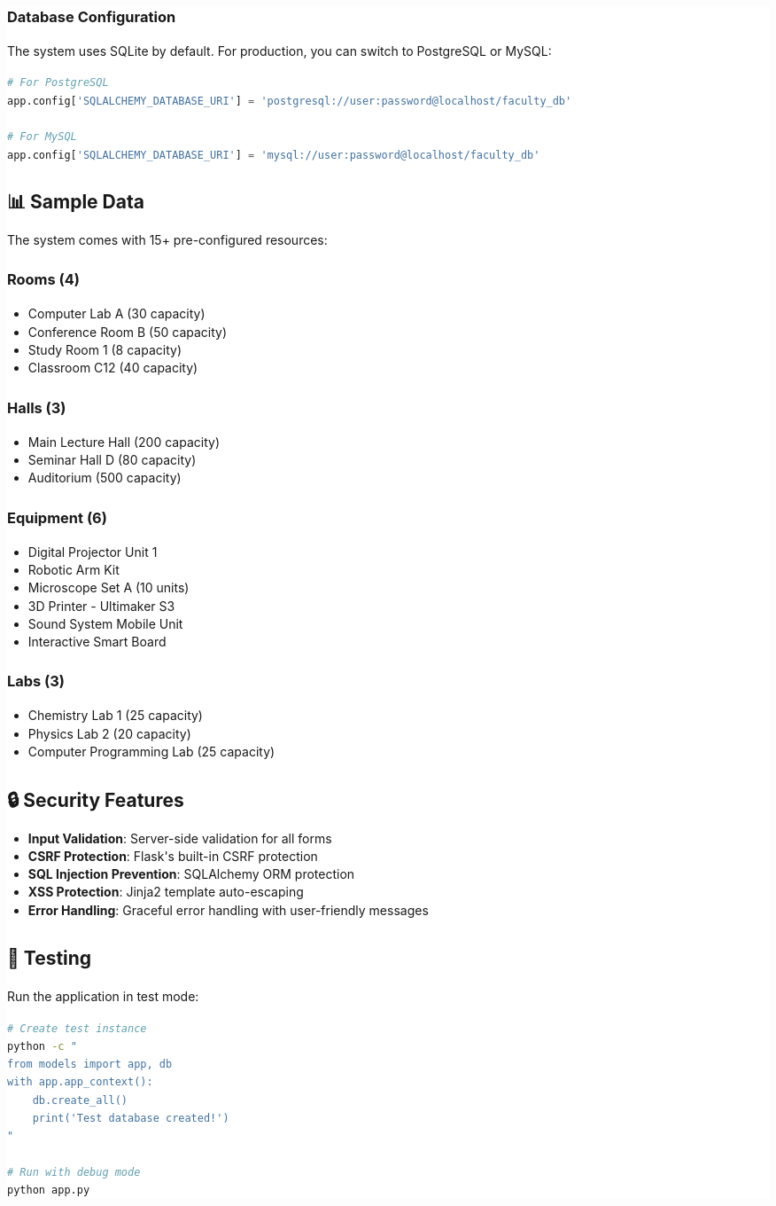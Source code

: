 ### Database Configuration
The system uses SQLite by default. For production, you can switch to PostgreSQL or MySQL:

```python
# For PostgreSQL
app.config['SQLALCHEMY_DATABASE_URI'] = 'postgresql://user:password@localhost/faculty_db'

# For MySQL
app.config['SQLALCHEMY_DATABASE_URI'] = 'mysql://user:password@localhost/faculty_db'
```

## 📊 Sample Data

The system comes with 15+ pre-configured resources:

### Rooms (4)
- Computer Lab A (30 capacity)
- Conference Room B (50 capacity)
- Study Room 1 (8 capacity)
- Classroom C12 (40 capacity)

### Halls (3)
- Main Lecture Hall (200 capacity)
- Seminar Hall D (80 capacity)
- Auditorium (500 capacity)

### Equipment (6)
- Digital Projector Unit 1
- Robotic Arm Kit
- Microscope Set A (10 units)
- 3D Printer - Ultimaker S3
- Sound System Mobile Unit
- Interactive Smart Board

### Labs (3)
- Chemistry Lab 1 (25 capacity)
- Physics Lab 2 (20 capacity)
- Computer Programming Lab (25 capacity)

## 🔒 Security Features

- **Input Validation**: Server-side validation for all forms
- **CSRF Protection**: Flask's built-in CSRF protection
- **SQL Injection Prevention**: SQLAlchemy ORM protection
- **XSS Protection**: Jinja2 template auto-escaping
- **Error Handling**: Graceful error handling with user-friendly messages

## 🧪 Testing

Run the application in test mode:
```bash
# Create test instance
python -c "
from models import app, db
with app.app_context():
    db.create_all()
    print('Test database created!')
"

# Run with debug mode
python app.py
```
